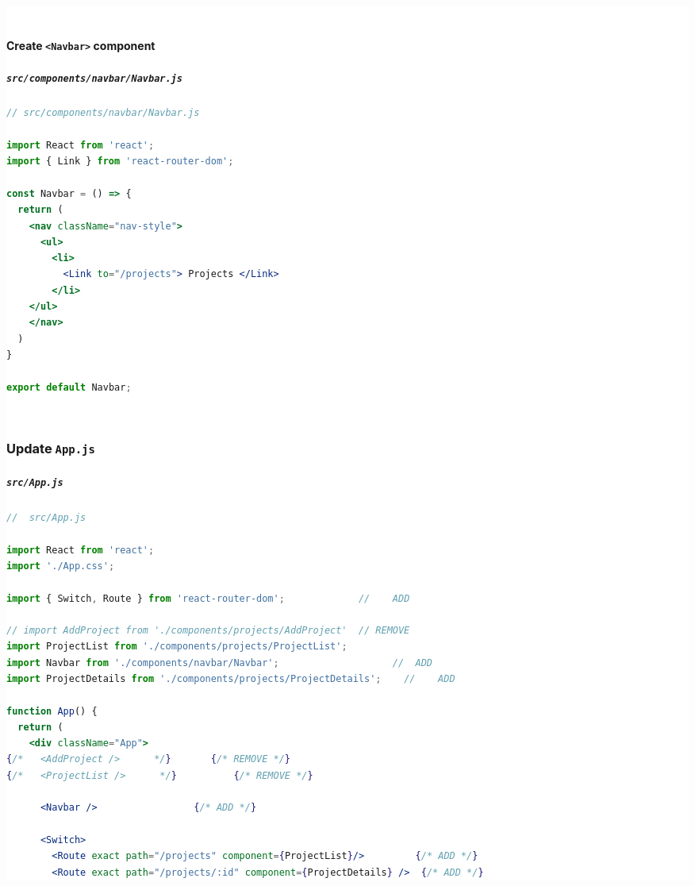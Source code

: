 



<br>



#### Create `<Navbar>` component



##### `src/components/navbar/Navbar.js`

```jsx
// src/components/navbar/Navbar.js

import React from 'react';
import { Link } from 'react-router-dom';

const Navbar = () => {
  return (
    <nav className="nav-style">
      <ul>
        <li>
          <Link to="/projects"> Projects </Link>
        </li>
    </ul>
    </nav>
  )
}

export default Navbar;
```





<br>



### Update `App.js`



##### `src/App.js`

```jsx
//	src/App.js

import React from 'react';
import './App.css';

import { Switch, Route } from 'react-router-dom';             //	ADD

// import AddProject from './components/projects/AddProject'  // REMOVE
import ProjectList from './components/projects/ProjectList';
import Navbar from './components/navbar/Navbar';                    //	ADD
import ProjectDetails from './components/projects/ProjectDetails';    //	ADD

function App() {
  return (
    <div className="App">
{/*   <AddProject />      */}  		{/* REMOVE */}
{/*   <ProjectList />      */}  		{/* REMOVE */}
      
      <Navbar />                 {/* ADD */}

      <Switch>
        <Route exact path="/projects" component={ProjectList}/>         {/* ADD */}
        <Route exact path="/projects/:id" component={ProjectDetails} />  {/* ADD */}
```